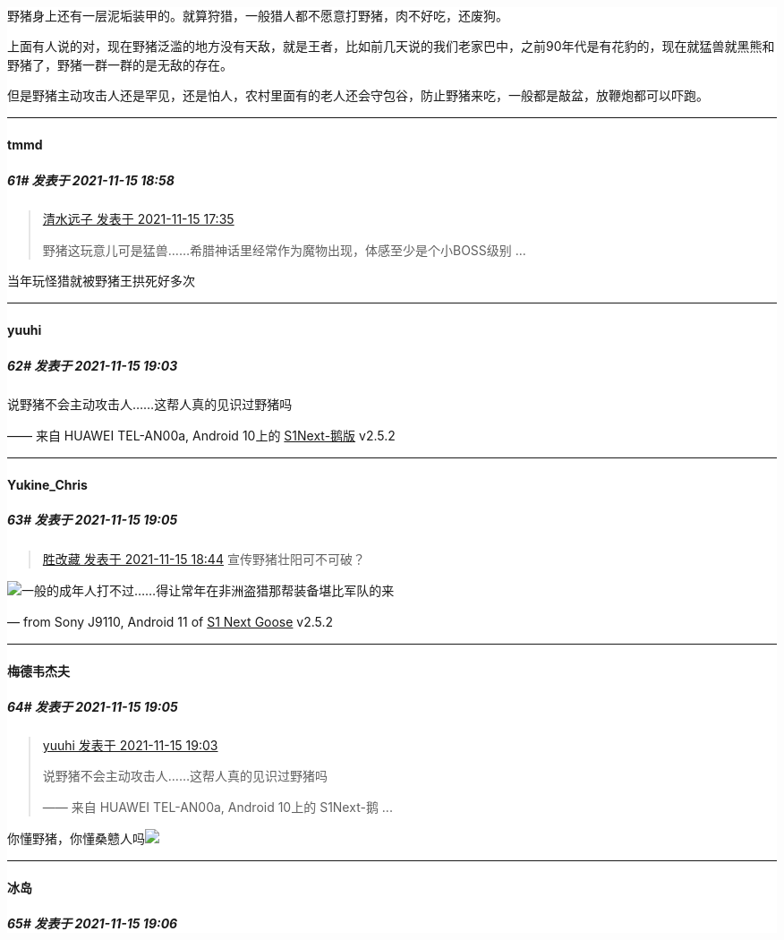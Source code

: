 野猪身上还有一层泥垢装甲的。就算狩猎，一般猎人都不愿意打野猪，肉不好吃，还废狗。

上面有人说的对，现在野猪泛滥的地方没有天敌，就是王者，比如前几天说的我们老家巴中，之前90年代是有花豹的，现在就猛兽就黑熊和野猪了，野猪一群一群的是无敌的存在。

但是野猪主动攻击人还是罕见，还是怕人，农村里面有的老人还会守包谷，防止野猪来吃，一般都是敲盆，放鞭炮都可以吓跑。



*****

####  tmmd  
##### 61#       发表于 2021-11-15 18:58

<blockquote><a href="httphttps://bbs.saraba1st.com/2b/forum.php?mod=redirect&amp;goto=findpost&amp;pid=53554850&amp;ptid=2037629" target="_blank">清水远子 发表于 2021-11-15 17:35</a>

野猪这玩意儿可是猛兽……希腊神话里经常作为魔物出现，体感至少是个小BOSS级别 ...</blockquote>
当年玩怪猎就被野猪王拱死好多次

*****

####  yuuhi  
##### 62#       发表于 2021-11-15 19:03

说野猪不会主动攻击人……这帮人真的见识过野猪吗

—— 来自 HUAWEI TEL-AN00a, Android 10上的 [S1Next-鹅版](https://github.com/ykrank/S1-Next/releases) v2.5.2

*****

####  Yukine_Chris  
##### 63#       发表于 2021-11-15 19:05

<blockquote><a href="httphttps://bbs.saraba1st.com/2b/forum.php?mod=redirect&amp;goto=findpost&amp;pid=53555627&amp;ptid=2037629" target="_blank">胜改藏 发表于 2021-11-15 18:44</a>
宣传野猪壮阳可不可破？</blockquote>
<img src="https://static.saraba1st.com/image/smiley/face2017/067.png" referrerpolicy="no-referrer">一般的成年人打不过……得让常年在非洲盗猎那帮装备堪比军队的来

— from Sony J9110, Android 11 of [S1 Next Goose](https://pan.baidu.com/s/1mi43uRm) v2.5.2

*****

####  梅德韦杰夫  
##### 64#       发表于 2021-11-15 19:05

<blockquote><a href="httphttps://bbs.saraba1st.com/2b/forum.php?mod=redirect&amp;goto=findpost&amp;pid=53555804&amp;ptid=2037629" target="_blank">yuuhi 发表于 2021-11-15 19:03</a>

说野猪不会主动攻击人……这帮人真的见识过野猪吗

—— 来自 HUAWEI TEL-AN00a, Android 10上的 S1Next-鹅 ...</blockquote>
你懂野猪，你懂桑戆人吗<img src="https://static.saraba1st.com/image/smiley/face2017/001.png" referrerpolicy="no-referrer">

*****

####  冰岛  
##### 65#       发表于 2021-11-15 19:06

